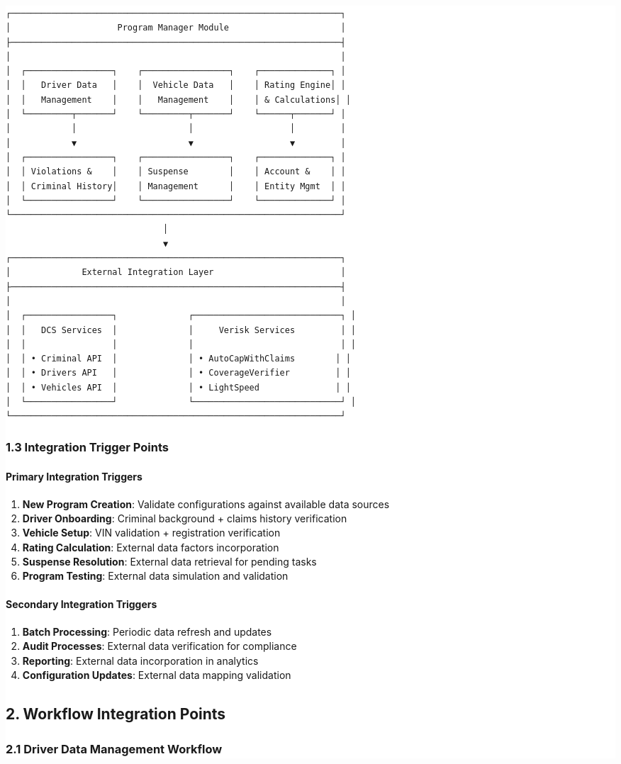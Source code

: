 ```
┌─────────────────────────────────────────────────────────────────┐
│                     Program Manager Module                      │
├─────────────────────────────────────────────────────────────────┤
│                                                                 │
│  ┌─────────────────┐    ┌─────────────────┐    ┌──────────────┐ │
│  │   Driver Data   │    │  Vehicle Data   │    │ Rating Engine│ │
│  │   Management    │    │   Management    │    │ & Calculations│ │
│  └─────────┬───────┘    └─────────┬───────┘    └──────┬───────┘ │
│            │                      │                   │         │
│            ▼                      ▼                   ▼         │
│  ┌─────────────────┐    ┌─────────────────┐    ┌──────────────┐ │
│  │ Violations &    │    │ Suspense        │    │ Account &    │ │
│  │ Criminal History│    │ Management      │    │ Entity Mgmt  │ │
│  └─────────────────┘    └─────────────────┘    └──────────────┘ │
└─────────────────────────────────────────────────────────────────┘
                               │
                               ▼
┌─────────────────────────────────────────────────────────────────┐
│              External Integration Layer                         │
├─────────────────────────────────────────────────────────────────┤
│                                                                 │
│  ┌─────────────────┐              ┌─────────────────────────────┐ │
│  │   DCS Services  │              │     Verisk Services         │ │
│  │                 │              │                             │ │
│  │ • Criminal API  │              │ • AutoCapWithClaims        │ │
│  │ • Drivers API   │              │ • CoverageVerifier         │ │
│  │ • Vehicles API  │              │ • LightSpeed               │ │
│  └─────────────────┘              └─────────────────────────────┘ │
└─────────────────────────────────────────────────────────────────┘
```

### 1.3 Integration Trigger Points

#### **Primary Integration Triggers**
1. **New Program Creation**: Validate configurations against available data sources
2. **Driver Onboarding**: Criminal background + claims history verification
3. **Vehicle Setup**: VIN validation + registration verification
4. **Rating Calculation**: External data factors incorporation
5. **Suspense Resolution**: External data retrieval for pending tasks
6. **Program Testing**: External data simulation and validation

#### **Secondary Integration Triggers**
1. **Batch Processing**: Periodic data refresh and updates
2. **Audit Processes**: External data verification for compliance
3. **Reporting**: External data incorporation in analytics
4. **Configuration Updates**: External data mapping validation

## 2. Workflow Integration Points

### 2.1 Driver Data Management Workflow
